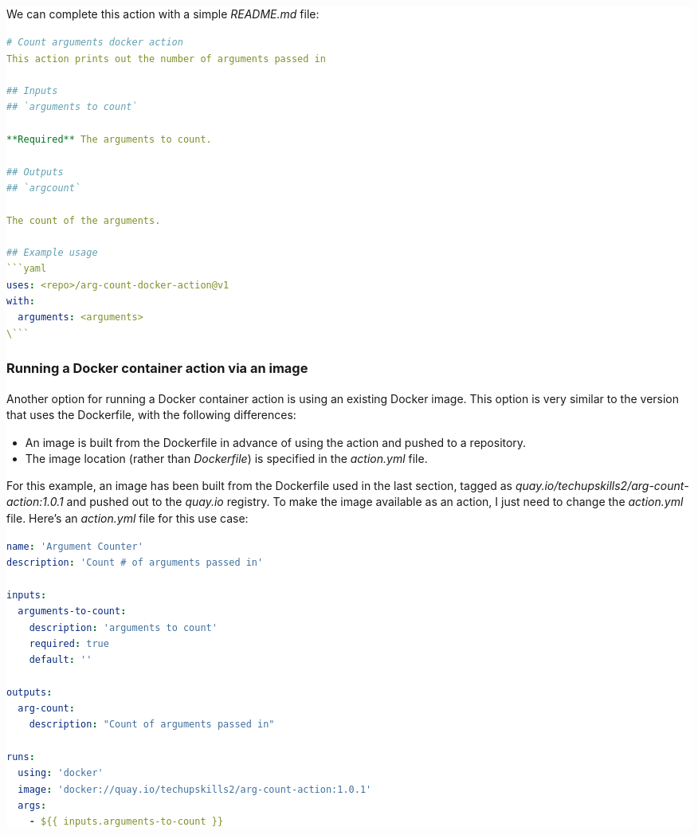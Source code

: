 We can complete this action with a simple *README.md* file:

```yml
# Count arguments docker action
This action prints out the number of arguments passed in

## Inputs
## `arguments to count`

**Required** The arguments to count.

## Outputs
## `argcount`

The count of the arguments.

## Example usage
```yaml
uses: <repo>/arg-count-docker-action@v1
with:
  arguments: <arguments>
\```
```

### Running a Docker container action via an image

Another option for running a Docker container action is using an existing Docker image. This option is very similar to the version that uses the Dockerfile, with the following differences:

* An image is built from the Dockerfile in advance of using the action and pushed to a repository.
* The image location (rather than *Dockerfile*) is specified in the *action.yml* file.

For this example, an image has been built from the Dockerfile used in the last section, tagged as *quay.io/techupskills2/arg-count-action:1.0.1* and pushed out to the *quay.io* registry. To make the image available as an action, I just need to change the *action.yml* file. Here’s an *action.yml* file for this use case:

```yml
name: 'Argument Counter'
description: 'Count # of arguments passed in'

inputs:
  arguments-to-count:
    description: 'arguments to count'
    required: true
    default: ''

outputs:
  arg-count:
    description: "Count of arguments passed in"

runs:
  using: 'docker'
  image: 'docker://quay.io/techupskills2/arg-count-action:1.0.1'
  args:
    - ${{ inputs.arguments-to-count }}
```
